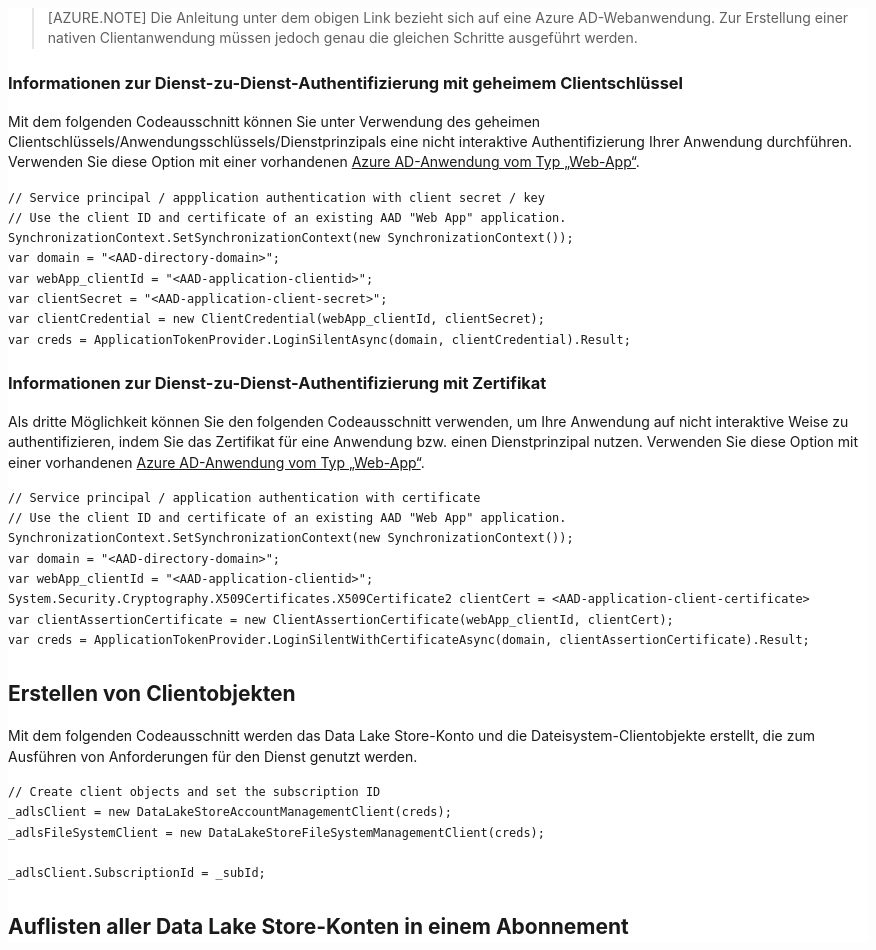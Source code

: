 >[AZURE.NOTE] Die Anleitung unter dem obigen Link bezieht sich auf eine Azure AD-Webanwendung. Zur Erstellung einer nativen Clientanwendung müssen jedoch genau die gleichen Schritte ausgeführt werden.

### Informationen zur Dienst-zu-Dienst-Authentifizierung mit geheimem Clientschlüssel 

Mit dem folgenden Codeausschnitt können Sie unter Verwendung des geheimen Clientschlüssels/Anwendungsschlüssels/Dienstprinzipals eine nicht interaktive Authentifizierung Ihrer Anwendung durchführen. Verwenden Sie diese Option mit einer vorhandenen [Azure AD-Anwendung vom Typ „Web-App“](../resource-group-create-service-principal-portal.md).

    // Service principal / appplication authentication with client secret / key
    // Use the client ID and certificate of an existing AAD "Web App" application.
    SynchronizationContext.SetSynchronizationContext(new SynchronizationContext());
    var domain = "<AAD-directory-domain>";
    var webApp_clientId = "<AAD-application-clientid>";
    var clientSecret = "<AAD-application-client-secret>";
    var clientCredential = new ClientCredential(webApp_clientId, clientSecret);
    var creds = ApplicationTokenProvider.LoginSilentAsync(domain, clientCredential).Result;

### Informationen zur Dienst-zu-Dienst-Authentifizierung mit Zertifikat

Als dritte Möglichkeit können Sie den folgenden Codeausschnitt verwenden, um Ihre Anwendung auf nicht interaktive Weise zu authentifizieren, indem Sie das Zertifikat für eine Anwendung bzw. einen Dienstprinzipal nutzen. Verwenden Sie diese Option mit einer vorhandenen [Azure AD-Anwendung vom Typ „Web-App“](../resource-group-create-service-principal-portal.md).

    // Service principal / application authentication with certificate
    // Use the client ID and certificate of an existing AAD "Web App" application.
    SynchronizationContext.SetSynchronizationContext(new SynchronizationContext());
    var domain = "<AAD-directory-domain>";
    var webApp_clientId = "<AAD-application-clientid>";
    System.Security.Cryptography.X509Certificates.X509Certificate2 clientCert = <AAD-application-client-certificate>
    var clientAssertionCertificate = new ClientAssertionCertificate(webApp_clientId, clientCert);
    var creds = ApplicationTokenProvider.LoginSilentWithCertificateAsync(domain, clientAssertionCertificate).Result;

## Erstellen von Clientobjekten

Mit dem folgenden Codeausschnitt werden das Data Lake Store-Konto und die Dateisystem-Clientobjekte erstellt, die zum Ausführen von Anforderungen für den Dienst genutzt werden.

    // Create client objects and set the subscription ID
    _adlsClient = new DataLakeStoreAccountManagementClient(creds);
    _adlsFileSystemClient = new DataLakeStoreFileSystemManagementClient(creds);

	_adlsClient.SubscriptionId = _subId;

## Auflisten aller Data Lake Store-Konten in einem Abonnement

